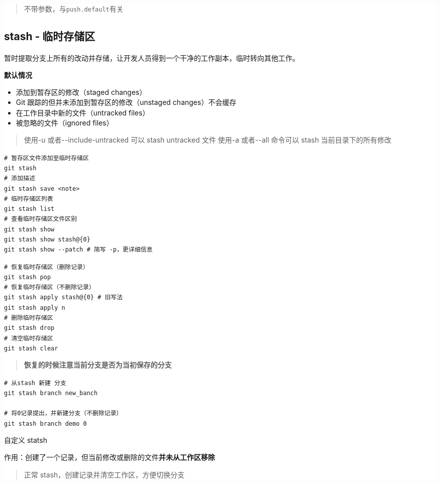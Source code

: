 > 不带参数，与`push.default`有关

## stash - 临时存储区

暂时提取分支上所有的改动并存储，让开发人员得到一个干净的工作副本，临时转向其他工作。

**默认情况**

- 添加到暂存区的修改（staged changes）
- Git 跟踪的但并未添加到暂存区的修改（unstaged changes）不会缓存
- 在工作目录中新的文件（untracked files）
- 被忽略的文件（ignored files）

> 使用-u 或者--include-untracked 可以 stash untracked 文件
> 使用-a 或者--all 命令可以 stash 当前目录下的所有修改

```shell
# 暂存区文件添加至临时存储区
git stash
# 添加描述
git stash save <note>
# 临时存储区列表
git stash list
# 查看临时存储区文件区别
git stash show
git stash show stash@{0}
git stash show --patch # 简写 -p，更详细信息
```

```shell
# 恢复临时存储区（删除记录）
git stash pop
# 恢复临时存储区（不删除记录）
git stash apply stash@{0} # 旧写法
git stash apply n
# 删除临时存储区
git stash drop
# 清空临时存储区
git stash clear
```

> **恢复的时候注意当前分支是否为当初保存的分支**

```shell
# 从stash 新建 分支
git stash branch new_banch

# 将0记录提出，并新建分支（不删除记录）
git stash branch demo 0
```

自定义 statsh

作用：创建了一个记录，但当前修改或删除的文件**并未从工作区移除**

> 正常 stash，创建记录并清空工作区，方便切换分支
